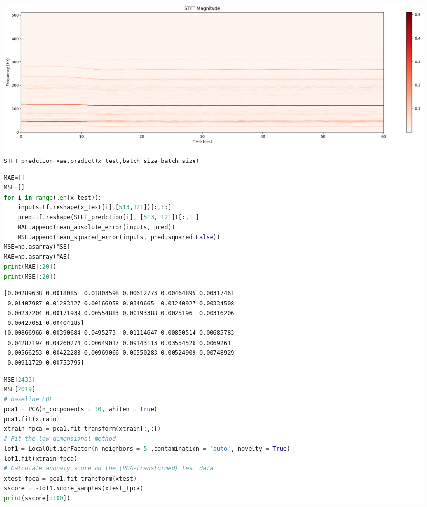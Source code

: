 

![png](output_104_1.png)



```python
STFT_predction=vae.predict(x_test,batch_size=batch_size)
```


```python
MAE=[]
MSE=[]
for i in range(len(x_test)):
    inputs=tf.reshape(x_test[i],[513,121])[:,1:]
    pred=tf.reshape(STFT_predction[i], [513, 121])[:,1:]
    MAE.append(mean_absolute_error(inputs, pred))
    MSE.append(mean_squared_error(inputs, pred,squared=False))
MSE=np.asarray(MSE)
MAE=np.asarray(MAE)
print(MAE[:20])
print(MSE[:20])
```

    [0.00289638 0.0018085  0.01803598 0.00612773 0.00464895 0.00317461
     0.01407987 0.01283127 0.00166958 0.0349665  0.01240927 0.00334508
     0.00237204 0.00171939 0.00554883 0.00193388 0.0025196  0.00316206
     0.00427051 0.00404185]
    [0.00866966 0.00390684 0.0495273  0.01114647 0.00850514 0.00685783
     0.04287197 0.04260274 0.00649017 0.09143113 0.03554526 0.0069261
     0.00566253 0.00422288 0.00969066 0.00550283 0.00524909 0.00748929
     0.00911729 0.00753795]



```python
MSE[2433]
MSE[2019]
# baseline LOF
pca1 = PCA(n_components = 10, whiten = True)
pca1.fit(xtrain)
xtrain_fpca = pca1.fit_transform(xtrain[:,:])
# Fit the low-dimensional method
lof1 = LocalOutlierFactor(n_neighbors = 5 ,contamination = 'auto', novelty = True)
lof1.fit(xtrain_fpca)
# Calculate anomaly score on the (PCA-transformed) test data
xtest_fpca = pca1.fit_transform(xtest)
sscore = -lof1.score_samples(xtest_fpca)
print(sscore[:100])
```
